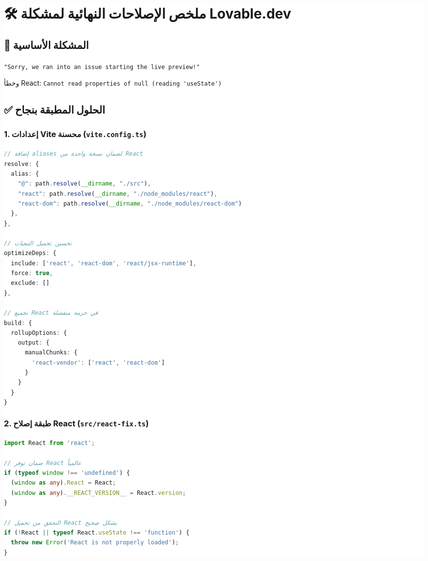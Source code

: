# 🛠️ ملخص الإصلاحات النهائية لمشكلة Lovable.dev

## 🎯 المشكلة الأساسية
```
"Sorry, we ran into an issue starting the live preview!"
```
وخطأ React: `Cannot read properties of null (reading 'useState')`

## ✅ الحلول المطبقة بنجاح

### 1. **إعدادات Vite محسنة** (`vite.config.ts`)
```typescript
// إضافة aliases لضمان نسخة واحدة من React
resolve: {
  alias: {
    "@": path.resolve(__dirname, "./src"),
    "react": path.resolve(__dirname, "./node_modules/react"),
    "react-dom": path.resolve(__dirname, "./node_modules/react-dom")
  },
},

// تحسين تحميل التبعيات
optimizeDeps: {
  include: ['react', 'react-dom', 'react/jsx-runtime'],
  force: true,
  exclude: []
},

// تجميع React في حزمة منفصلة
build: {
  rollupOptions: {
    output: {
      manualChunks: {
        'react-vendor': ['react', 'react-dom']
      }
    }
  }
}
```

### 2. **طبقة إصلاح React** (`src/react-fix.ts`)
```typescript
import React from 'react';

// ضمان توفر React عالمياً
if (typeof window !== 'undefined') {
  (window as any).React = React;
  (window as any).__REACT_VERSION__ = React.version;
}

// التحقق من تحميل React بشكل صحيح
if (!React || typeof React.useState !== 'function') {
  throw new Error('React is not properly loaded');
}
```
